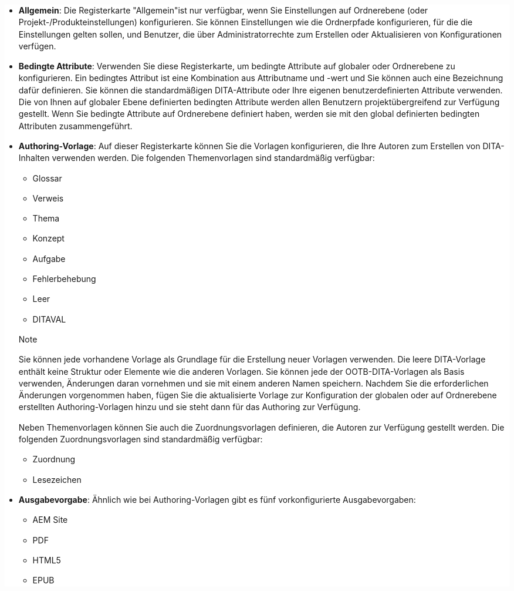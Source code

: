 - **Allgemein**: Die Registerkarte &quot;Allgemein&quot;ist nur verfügbar, wenn Sie Einstellungen auf Ordnerebene \(oder Projekt-/Produkteinstellungen\) konfigurieren. Sie können Einstellungen wie die Ordnerpfade konfigurieren, für die die Einstellungen gelten sollen, und Benutzer, die über Administratorrechte zum Erstellen oder Aktualisieren von Konfigurationen verfügen.

- **Bedingte Attribute**: Verwenden Sie diese Registerkarte, um bedingte Attribute auf globaler oder Ordnerebene zu konfigurieren. Ein bedingtes Attribut ist eine Kombination aus Attributname und -wert und Sie können auch eine Bezeichnung dafür definieren. Sie können die standardmäßigen DITA-Attribute oder Ihre eigenen benutzerdefinierten Attribute verwenden. Die von Ihnen auf globaler Ebene definierten bedingten Attribute werden allen Benutzern projektübergreifend zur Verfügung gestellt. Wenn Sie bedingte Attribute auf Ordnerebene definiert haben, werden sie mit den global definierten bedingten Attributen zusammengeführt.

- **Authoring-Vorlage**: Auf dieser Registerkarte können Sie die Vorlagen konfigurieren, die Ihre Autoren zum Erstellen von DITA-Inhalten verwenden werden. Die folgenden Themenvorlagen sind standardmäßig verfügbar:

   - Glossar

   - Verweis

   - Thema

   - Konzept

   - Aufgabe

   - Fehlerbehebung

   - Leer

   - DITAVAL

  >[!NOTE]
  >
  > Sie können jede vorhandene Vorlage als Grundlage für die Erstellung neuer Vorlagen verwenden. Die leere DITA-Vorlage enthält keine Struktur oder Elemente wie die anderen Vorlagen. Sie können jede der OOTB-DITA-Vorlagen als Basis verwenden, Änderungen daran vornehmen und sie mit einem anderen Namen speichern. Nachdem Sie die erforderlichen Änderungen vorgenommen haben, fügen Sie die aktualisierte Vorlage zur Konfiguration der globalen oder auf Ordnerebene erstellten Authoring-Vorlagen hinzu und sie steht dann für das Authoring zur Verfügung.

  Neben Themenvorlagen können Sie auch die Zuordnungsvorlagen definieren, die Autoren zur Verfügung gestellt werden. Die folgenden Zuordnungsvorlagen sind standardmäßig verfügbar:

   - Zuordnung

   - Lesezeichen

- **Ausgabevorgabe**: Ähnlich wie bei Authoring-Vorlagen gibt es fünf vorkonfigurierte Ausgabevorgaben:

   - AEM Site

   - PDF

   - HTML5

   - EPUB
